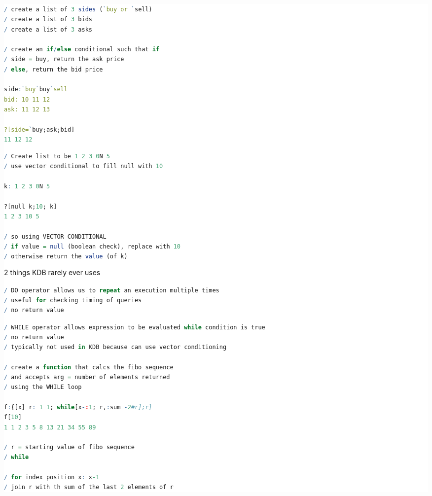 ```q
/ create a list of 3 sides (`buy or `sell)
/ create a list of 3 bids
/ create a list of 3 asks

/ create an if/else conditional such that if
/ side = buy, return the ask price
/ else, return the bid price

side:`buy`buy`sell
bid: 10 11 12
ask: 11 12 13

?[side=`buy;ask;bid]
11 12 12
```

```q
/ Create list to be 1 2 3 0N 5
/ use vector conditional to fill null with 10

k: 1 2 3 0N 5

?[null k;10; k]
1 2 3 10 5

/ so using VECTOR CONDITIONAL
/ if value = null (boolean check), replace with 10
/ otherwise return the value (of k)
```

2 things KDB rarely ever uses

```q
/ DO operator allows us to repeat an execution multiple times
/ useful for checking timing of queries
/ no return value
```

```q
/ WHILE operator allows expression to be evaluated while condition is true
/ no return value
/ typically not used in KDB because can use vector conditioning

/ create a function that calcs the fibo sequence
/ and accepts arg = number of elements returned
/ using the WHILE loop

f:{[x] r: 1 1; while[x-:1; r,:sum -2#r];r}
f[10]
1 1 2 3 5 8 13 21 34 55 89

/ r = starting value of fibo sequence
/ while

/ for index position x: x-1
/ join r with th sum of the last 2 elements of r
```
